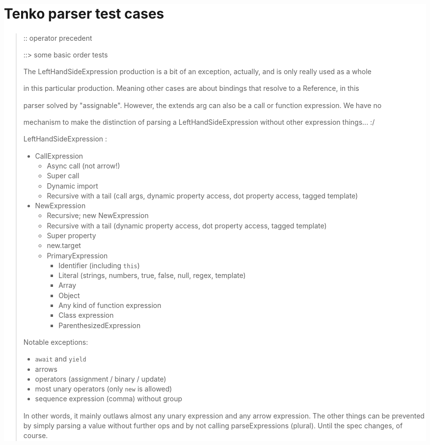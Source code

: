 # Tenko parser test cases

> :: operator precedent
>
> ::> some basic order tests
>
> The LeftHandSideExpression production is a bit of an exception, actually, and is only really used as a whole
>
> in this particular production. Meaning other cases are about bindings that resolve to a Reference, in this
>
> parser solved by "assignable". However, the extends arg can also be a call or function expression. We have no
>
> mechanism to make the distinction of parsing a LeftHandSideExpression without other expression things... :/
>
> LeftHandSideExpression :
>
> - CallExpression
>   - Async call (not arrow!)
>   - Super call
>   - Dynamic import
>   - Recursive with a tail (call args, dynamic property access, dot property access, tagged template)
> - NewExpression
>   - Recursive; new NewExpression
>   - Recursive with a tail (dynamic property access, dot property access, tagged template)
>   - Super property
>   - new.target
>   - PrimaryExpression
>     - Identifier (including `this`)
>     - Literal (strings, numbers, true, false, null, regex, template)
>     - Array
>     - Object
>     - Any kind of function expression
>     - Class expression
>     - ParenthesizedExpression
>
> Notable exceptions:
>
> - `await` and `yield`
> - arrows
> - operators (assignment / binary / update)
> - most unary operators (only `new` is allowed)
> - sequence expression (comma) without group
>
> In other words, it mainly outlaws almost any unary expression and any arrow expression. The other things can be prevented by simply parsing a value without further ops and by not calling parseExpressions (plural). Until the spec changes, of course.

